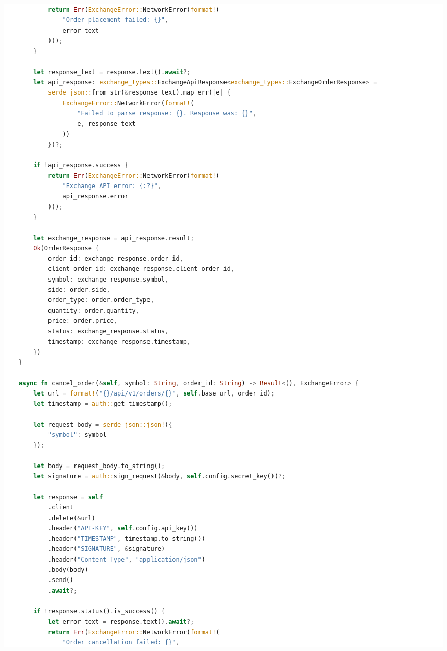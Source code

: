 ```rust
            return Err(ExchangeError::NetworkError(format!(
                "Order placement failed: {}",
                error_text
            )));
        }

        let response_text = response.text().await?;
        let api_response: exchange_types::ExchangeApiResponse<exchange_types::ExchangeOrderResponse> = 
            serde_json::from_str(&response_text).map_err(|e| {
                ExchangeError::NetworkError(format!(
                    "Failed to parse response: {}. Response was: {}",
                    e, response_text
                ))
            })?;

        if !api_response.success {
            return Err(ExchangeError::NetworkError(format!(
                "Exchange API error: {:?}",
                api_response.error
            )));
        }

        let exchange_response = api_response.result;
        Ok(OrderResponse {
            order_id: exchange_response.order_id,
            client_order_id: exchange_response.client_order_id,
            symbol: exchange_response.symbol,
            side: order.side,
            order_type: order.order_type,
            quantity: order.quantity,
            price: order.price,
            status: exchange_response.status,
            timestamp: exchange_response.timestamp,
        })
    }

    async fn cancel_order(&self, symbol: String, order_id: String) -> Result<(), ExchangeError> {
        let url = format!("{}/api/v1/orders/{}", self.base_url, order_id);
        let timestamp = auth::get_timestamp();

        let request_body = serde_json::json!({
            "symbol": symbol
        });

        let body = request_body.to_string();
        let signature = auth::sign_request(&body, self.config.secret_key())?;

        let response = self
            .client
            .delete(&url)
            .header("API-KEY", self.config.api_key())
            .header("TIMESTAMP", timestamp.to_string())
            .header("SIGNATURE", &signature)
            .header("Content-Type", "application/json")
            .body(body)
            .send()
            .await?;

        if !response.status().is_success() {
            let error_text = response.text().await?;
            return Err(ExchangeError::NetworkError(format!(
                "Order cancellation failed: {}",
```